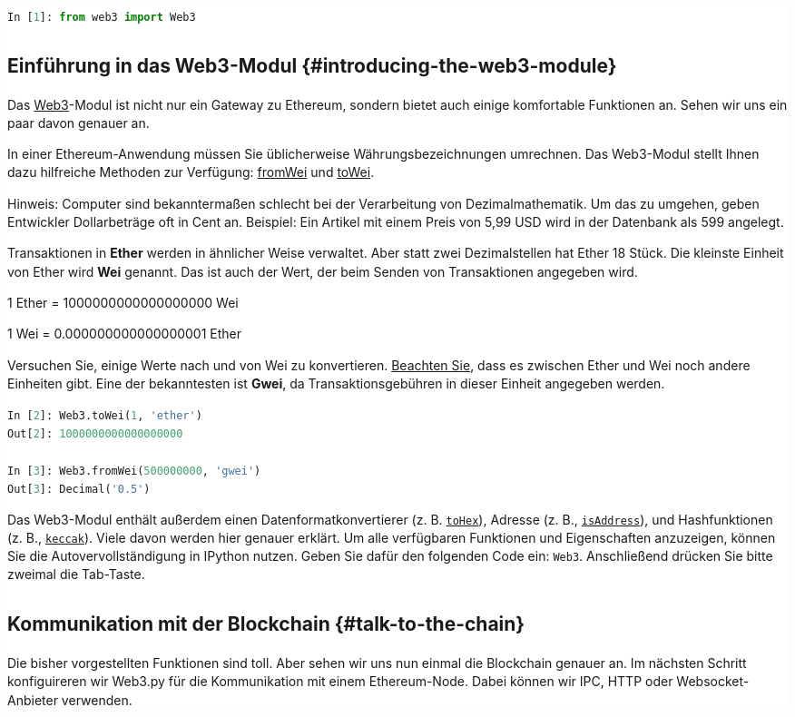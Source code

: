 ```python
In [1]: from web3 import Web3
```

## Einführung in das Web3-Modul {#introducing-the-web3-module}

Das [Web3](https://web3py.readthedocs.io/en/stable/overview.html#base-api)-Modul ist nicht nur ein Gateway zu Ethereum, sondern bietet auch einige komfortable Funktionen an. Sehen wir uns ein paar davon genauer an.

In einer Ethereum-Anwendung müssen Sie üblicherweise Währungsbezeichnungen umrechnen. Das Web3-Modul stellt Ihnen dazu hilfreiche Methoden zur Verfügung: [fromWei](https://web3py.readthedocs.io/en/stable/web3.main.html#web3.Web3.fromWei) und [toWei](https://web3py.readthedocs.io/en/stable/web3.main.html#web3.Web3.toWei).

<FeaturedText>
Hinweis: Computer sind bekanntermaßen schlecht bei der Verarbeitung von Dezimalmathematik. Um das zu umgehen, geben Entwickler Dollarbeträge oft in Cent an. Beispiel: Ein Artikel mit einem Preis von 5,99 USD wird in der Datenbank als 599 angelegt.

Transaktionen in <b>Ether</b> werden in ähnlicher Weise verwaltet. Aber statt zwei Dezimalstellen hat Ether 18 Stück. Die kleinste Einheit von Ether wird <b>Wei</b> genannt. Das ist auch der Wert, der beim Senden von Transaktionen angegeben wird.

1 Ether = 1000000000000000000 Wei

1 Wei = 0.000000000000000001 Ether

</FeaturedText>

Versuchen Sie, einige Werte nach und von Wei zu konvertieren. [Beachten Sie](https://web3py.readthedocs.io/en/stable/troubleshooting.html#how-do-i-convert-currency-denominations), dass es zwischen Ether und Wei noch andere Einheiten gibt. Eine der bekanntesten ist **Gwei**, da Transaktionsgebühren in dieser Einheit angegeben werden.

```python
In [2]: Web3.toWei(1, 'ether')
Out[2]: 1000000000000000000

In [3]: Web3.fromWei(500000000, 'gwei')
Out[3]: Decimal('0.5')
```

Das Web3-Modul enthält außerdem einen Datenformatkonvertierer (z. B. [`toHex`](https://web3py.readthedocs.io/en/stable/web3.main.html#web3.Web3.toHex)), Adresse (z. B., [`isAddress`](https://web3py.readthedocs.io/en/stable/web3.main.html#web3.Web3.isAddress)), und Hashfunktionen (z. B., [`keccak`](https://web3py.readthedocs.io/en/stable/web3.main.html#web3.Web3.keccak)). Viele davon werden hier genauer erklärt. Um alle verfügbaren Funktionen und Eigenschaften anzuzeigen, können Sie die Autovervollständigung in IPython nutzen. Geben Sie dafür den folgenden Code ein: `Web3`. Anschließend drücken Sie bitte zweimal die Tab-Taste.

## Kommunikation mit der Blockchain {#talk-to-the-chain}

Die bisher vorgestellten Funktionen sind toll. Aber sehen wir uns nun einmal die Blockchain genauer an. Im nächsten Schritt konfiguireren wir Web3.py für die Kommunikation mit einem Ethereum-Node. Dabei können wir IPC, HTTP oder Websocket-Anbieter verwenden.
